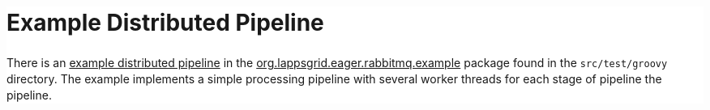 # Example Distributed Pipeline

There is an [example distributed pipeline](src/test/groovy/org/lappsgrid/eager/rabbitmq/example/README.md) in the [org.lappsgrid.eager.rabbitmq.example](src/test/groovy/org/lappsgrid/eager/rabbitmq/example) package found in the `src/test/groovy` directory. The example implements a simple processing pipeline with several worker threads for each stage of pipeline the pipeline.